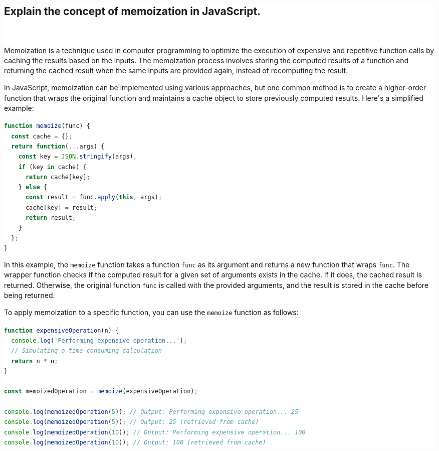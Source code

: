 

## Explain the concept of memoization in JavaScript.

<br>



Memoization is a technique used in computer programming to optimize the execution of expensive and repetitive function calls by caching the results based on the inputs. The memoization process involves storing the computed results of a function and returning the cached result when the same inputs are provided again, instead of recomputing the result.

In JavaScript, memoization can be implemented using various approaches, but one common method is to create a higher-order function that wraps the original function and maintains a cache object to store previously computed results. Here's a simplified example:

```javascript
function memoize(func) {
  const cache = {};
  return function(...args) {
    const key = JSON.stringify(args);
    if (key in cache) {
      return cache[key];
    } else {
      const result = func.apply(this, args);
      cache[key] = result;
      return result;
    }
  };
}

```

In this example, the `memoize` function takes a function `func` as its argument and returns a new function that wraps `func`. The wrapper function checks if the computed result for a given set of arguments exists in the cache. If it does, the cached result is returned. Otherwise, the original function `func` is called with the provided arguments, and the result is stored in the cache before being returned.

To apply memoization to a specific function, you can use the `memoize` function as follows:

```javascript
function expensiveOperation(n) {
  console.log('Performing expensive operation...');
  // Simulating a time-consuming calculation
  return n * n;
}

const memoizedOperation = memoize(expensiveOperation);

console.log(memoizedOperation(5)); // Output: Performing expensive operation... 25
console.log(memoizedOperation(5)); // Output: 25 (retrieved from cache)
console.log(memoizedOperation(10)); // Output: Performing expensive operation... 100
console.log(memoizedOperation(10)); // Output: 100 (retrieved from cache)

```
